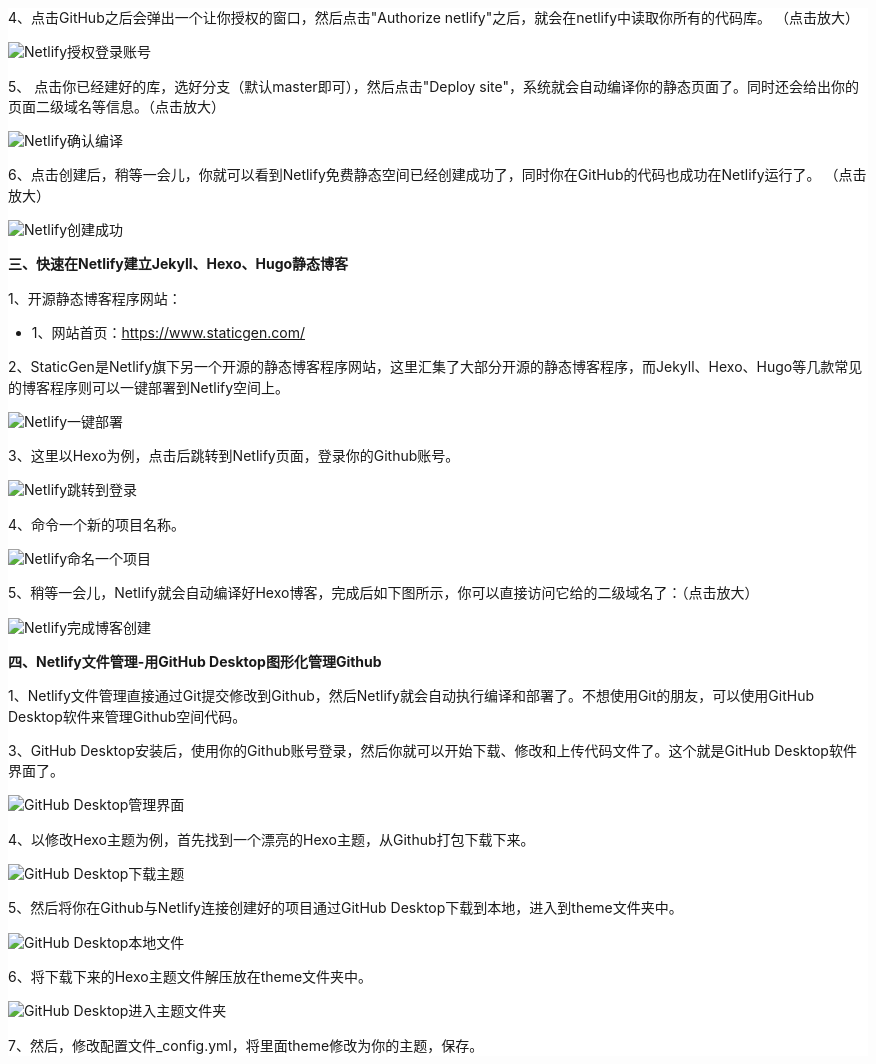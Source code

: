 4、点击GitHub之后会弹出一个让你授权的窗口，然后点击"Authorize netlify"之后，就会在netlify中读取你所有的代码库。 （点击放大） 

![Netlify授权登录账号][12]

5、 点击你已经建好的库，选好分支（默认master即可），然后点击"Deploy site"，系统就会自动编译你的静态页面了。同时还会给出你的页面二级域名等信息。（点击放大） 

![Netlify确认编译][13]

6、点击创建后，稍等一会儿，你就可以看到Netlify免费静态空间已经创建成功了，同时你在GitHub的代码也成功在Netlify运行了。 （点击放大） 

![Netlify创建成功][14]

**三、快速在Netlify建立Jekyll、Hexo、Hugo静态博客**

1、开源静态博客程序网站： 

* 1、网站首页：https://www.staticgen.com/

2、StaticGen是Netlify旗下另一个开源的静态博客程序网站，这里汇集了大部分开源的静态博客程序，而Jekyll、Hexo、Hugo等几款常见的博客程序则可以一键部署到Netlify空间上。 

![Netlify一键部署][15]

3、这里以Hexo为例，点击后跳转到Netlify页面，登录你的Github账号。 

![Netlify跳转到登录][16]

4、命令一个新的项目名称。 

![Netlify命名一个项目][17]

5、稍等一会儿，Netlify就会自动编译好Hexo博客，完成后如下图所示，你可以直接访问它给的二级域名了：（点击放大） 

![Netlify完成博客创建][18]

**四、Netlify文件管理-用GitHub Desktop图形化管理Github**

1、Netlify文件管理直接通过Git提交修改到Github，然后Netlify就会自动执行编译和部署了。不想使用Git的朋友，可以使用GitHub Desktop软件来管理Github空间代码。 

3、GitHub Desktop安装后，使用你的Github账号登录，然后你就可以开始下载、修改和上传代码文件了。这个就是GitHub Desktop软件界面了。 

![GitHub Desktop管理界面][19]

4、以修改Hexo主题为例，首先找到一个漂亮的Hexo主题，从Github打包下载下来。 

![GitHub Desktop下载主题][20]

5、然后将你在Github与Netlify连接创建好的项目通过GitHub Desktop下载到本地，进入到theme文件夹中。 

![GitHub Desktop本地文件][21]

6、将下载下来的Hexo主题文件解压放在theme文件夹中。 

![GitHub Desktop进入主题文件夹][22]

7、然后，修改配置文件_config.yml，将里面theme修改为你的主题，保存。 


[2]: http://www.cloud.cc
[3]: https://www.freehao123.com/wp-content/uploads/2017/05/netlify_00.gif
[4]: https://github.com/
[5]: https://hexo.io/
[6]: http://www.chole.io/
[7]: https://www.freehao123.com/github-farbox-dropbox/#toc-1
[8]: https://bitbucket.org/
[9]: https://www.netlify.com/
[10]: https://www.freehao123.com/wp-content/uploads/2017/05/netlify_01.gif
[11]: https://www.freehao123.com/wp-content/uploads/2017/05/netlify_02-530x300.gif
[12]: https://www.freehao123.com/wp-content/uploads/2017/05/netlify_03-530x300.gif
[13]: https://www.freehao123.com/wp-content/uploads/2017/05/netlify_05-530x300.gif
[14]: https://www.freehao123.com/wp-content/uploads/2017/05/netlify_05_1-530x300.gif
[15]: https://www.freehao123.com/wp-content/uploads/2017/05/netlify_06-530x300.gif
[16]: https://www.freehao123.com/wp-content/uploads/2017/05/netlify_07.gif
[17]: https://www.freehao123.com/wp-content/uploads/2017/05/netlify_08.gif
[18]: https://www.freehao123.com/wp-content/uploads/2017/05/netlify_09-530x300.gif
[19]: https://www.freehao123.com/wp-content/uploads/2017/05/netlify_10-530x300.gif
[20]: https://www.freehao123.com/wp-content/uploads/2017/05/netlify_12.gif
[21]: https://www.freehao123.com/wp-content/uploads/2017/05/netlify_11.gif
[22]: https://www.freehao123.com/wp-content/uploads/2017/05/netlify_13.gif
[23]: https://www.freehao123.com/wp-content/uploads/2017/05/netlify_16.gif
[24]: https://www.freehao123.com/wp-content/uploads/2017/05/netlify_14-530x300.gif
[25]: https://www.freehao123.com/wp-content/uploads/2017/05/netlify_15.gif
[26]: https://www.freehao123.com/wp-content/uploads/2017/05/netlify_17.gif
[27]: https://www.freehao123.com/wp-content/uploads/2017/05/netlify_19.gif
[28]: https://www.freehao123.com/wp-content/uploads/2017/05/netlify_20.gif
[29]: https://www.freehao123.com/wp-content/uploads/2017/05/netlify_21.gif
[30]: https://www.freehao123.com/wp-content/uploads/2017/05/netlify_22.gif
[31]: https://www.freehao123.com/wp-content/uploads/2017/05/netlify_23.gif
[32]: https://www.freehao123.com/wp-content/uploads/2017/05/netlify_24.gif
[33]: https://www.freehao123.com/tag/lets-encrypt/
[34]: https://www.freehao123.com/wp-content/uploads/2017/05/netlify_25.gif
[35]: https://www.freehao123.com/wp-content/uploads/2017/05/netlify_26.gif
[36]: https://www.freehao123.com/wp-content/uploads/2017/05/netlify_27.gif
[37]: https://www.freehao123.com/wp-content/uploads/2017/05/netlify_28.gif
[38]: https://www.freehao123.com/wp-content/uploads/2017/05/netlify_30.gif
[39]: https://www.freehao123.com/wp-content/uploads/2017/05/netlify_31-530x300.gif
[40]: https://www.freehao123.com/wp-content/uploads/2017/05/netlify_29.gif